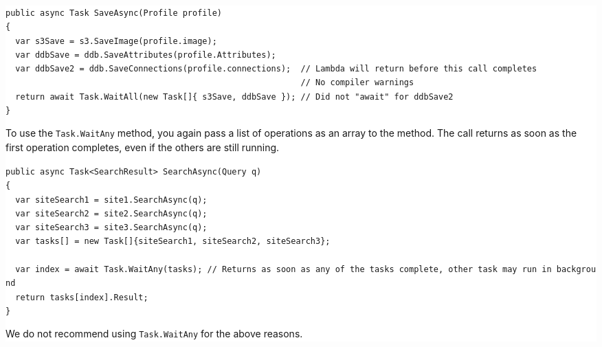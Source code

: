   ```
  public async Task SaveAsync(Profile profile)
  {
    var s3Save = s3.SaveImage(profile.image);
    var ddbSave = ddb.SaveAttributes(profile.Attributes);
    var ddbSave2 = ddb.SaveConnections(profile.connections);  // Lambda will return before this call completes
                                                              // No compiler warnings
    return await Task.WaitAll(new Task[]{ s3Save, ddbSave }); // Did not "await" for ddbSave2
  }
  ```

  To use the `Task.WaitAny` method, you again pass a list of operations as an array to the method\. The call returns as soon as the first operation completes, even if the others are still running\.

  ```
  public async Task<SearchResult> SearchAsync(Query q)
  {
    var siteSearch1 = site1.SearchAsync(q);
    var siteSearch2 = site2.SearchAsync(q);
    var siteSearch3 = site3.SearchAsync(q);
    var tasks[] = new Task[]{siteSearch1, siteSearch2, siteSearch3};
    
    var index = await Task.WaitAny(tasks); // Returns as soon as any of the tasks complete, other task may run in background
    return tasks[index].Result;
  }
  ```

  We do not recommend using `Task.WaitAny` for the above reasons\.